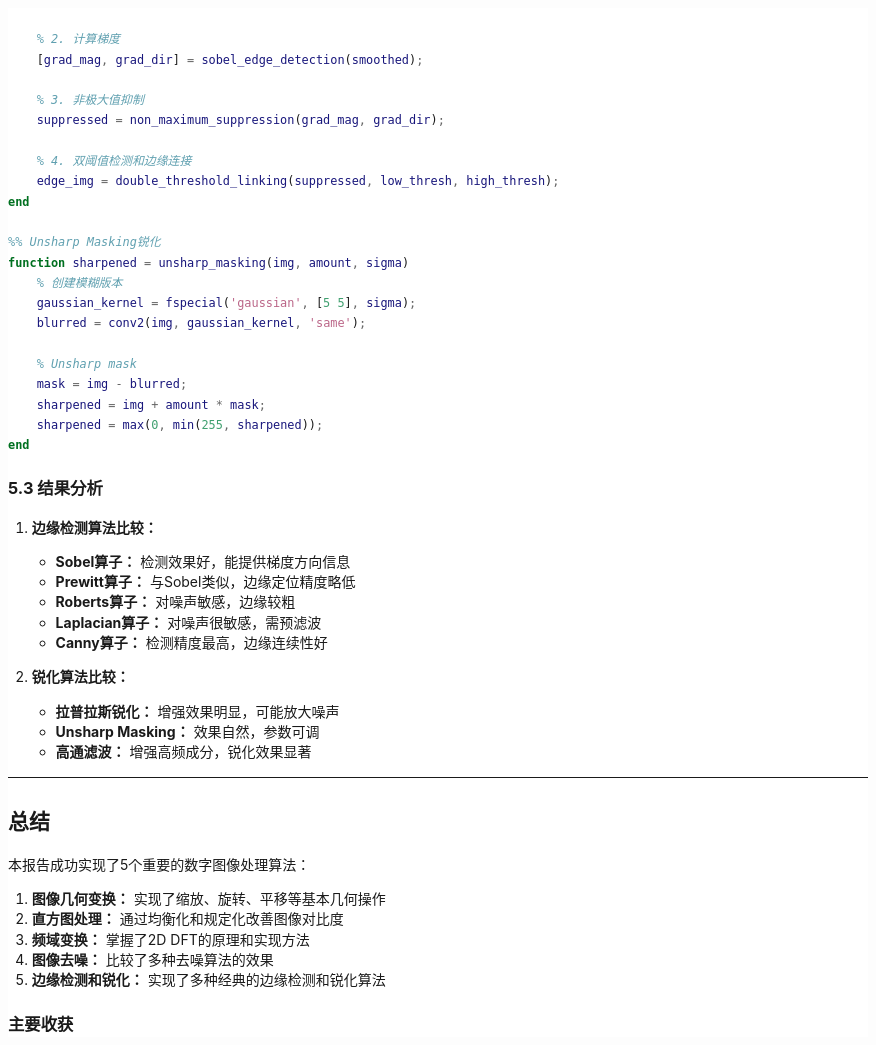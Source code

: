 ```matlab
    
    % 2. 计算梯度
    [grad_mag, grad_dir] = sobel_edge_detection(smoothed);
    
    % 3. 非极大值抑制
    suppressed = non_maximum_suppression(grad_mag, grad_dir);
    
    % 4. 双阈值检测和边缘连接
    edge_img = double_threshold_linking(suppressed, low_thresh, high_thresh);
end

%% Unsharp Masking锐化
function sharpened = unsharp_masking(img, amount, sigma)
    % 创建模糊版本
    gaussian_kernel = fspecial('gaussian', [5 5], sigma);
    blurred = conv2(img, gaussian_kernel, 'same');
    
    % Unsharp mask
    mask = img - blurred;
    sharpened = img + amount * mask;
    sharpened = max(0, min(255, sharpened));
end
```

### 5.3 结果分析

1. **边缘检测算法比较：**
   - **Sobel算子：** 检测效果好，能提供梯度方向信息
   - **Prewitt算子：** 与Sobel类似，边缘定位精度略低
   - **Roberts算子：** 对噪声敏感，边缘较粗
   - **Laplacian算子：** 对噪声很敏感，需预滤波
   - **Canny算子：** 检测精度最高，边缘连续性好

2. **锐化算法比较：**
   - **拉普拉斯锐化：** 增强效果明显，可能放大噪声
   - **Unsharp Masking：** 效果自然，参数可调
   - **高通滤波：** 增强高频成分，锐化效果显著

---

## 总结

本报告成功实现了5个重要的数字图像处理算法：

1. **图像几何变换：** 实现了缩放、旋转、平移等基本几何操作
2. **直方图处理：** 通过均衡化和规定化改善图像对比度
3. **频域变换：** 掌握了2D DFT的原理和实现方法
4. **图像去噪：** 比较了多种去噪算法的效果
5. **边缘检测和锐化：** 实现了多种经典的边缘检测和锐化算法

### 主要收获
